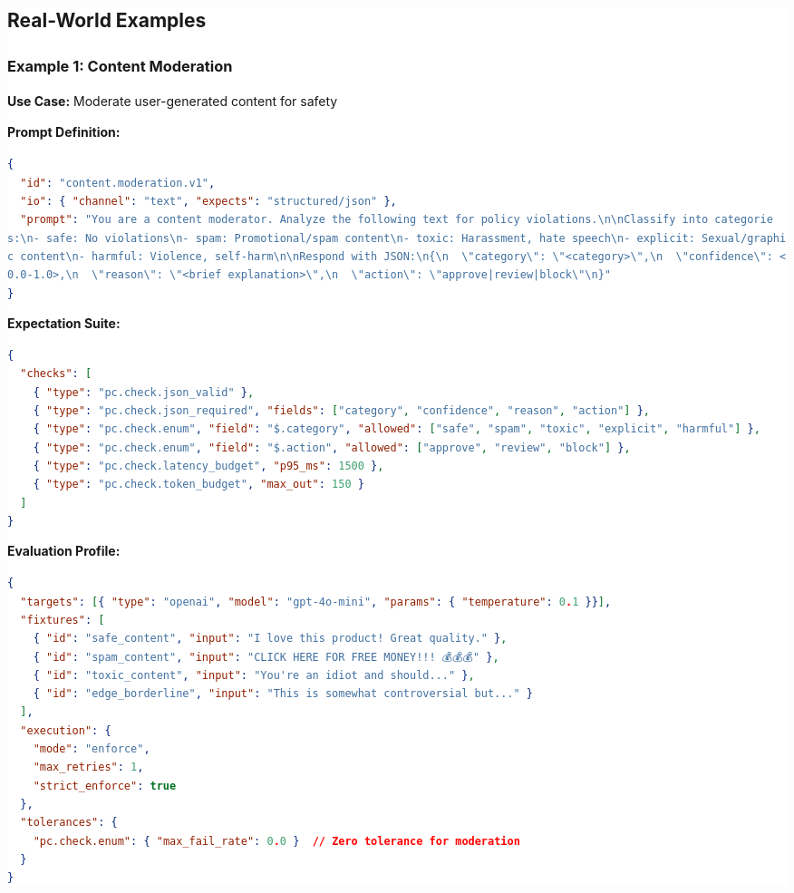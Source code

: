 
## Real-World Examples

### Example 1: Content Moderation

**Use Case:** Moderate user-generated content for safety

**Prompt Definition:**
```json
{
  "id": "content.moderation.v1",
  "io": { "channel": "text", "expects": "structured/json" },
  "prompt": "You are a content moderator. Analyze the following text for policy violations.\n\nClassify into categories:\n- safe: No violations\n- spam: Promotional/spam content\n- toxic: Harassment, hate speech\n- explicit: Sexual/graphic content\n- harmful: Violence, self-harm\n\nRespond with JSON:\n{\n  \"category\": \"<category>\",\n  \"confidence\": <0.0-1.0>,\n  \"reason\": \"<brief explanation>\",\n  \"action\": \"approve|review|block\"\n}"
}
```

**Expectation Suite:**
```json
{
  "checks": [
    { "type": "pc.check.json_valid" },
    { "type": "pc.check.json_required", "fields": ["category", "confidence", "reason", "action"] },
    { "type": "pc.check.enum", "field": "$.category", "allowed": ["safe", "spam", "toxic", "explicit", "harmful"] },
    { "type": "pc.check.enum", "field": "$.action", "allowed": ["approve", "review", "block"] },
    { "type": "pc.check.latency_budget", "p95_ms": 1500 },
    { "type": "pc.check.token_budget", "max_out": 150 }
  ]
}
```

**Evaluation Profile:**
```json
{
  "targets": [{ "type": "openai", "model": "gpt-4o-mini", "params": { "temperature": 0.1 }}],
  "fixtures": [
    { "id": "safe_content", "input": "I love this product! Great quality." },
    { "id": "spam_content", "input": "CLICK HERE FOR FREE MONEY!!! 💰💰💰" },
    { "id": "toxic_content", "input": "You're an idiot and should..." },
    { "id": "edge_borderline", "input": "This is somewhat controversial but..." }
  ],
  "execution": {
    "mode": "enforce",
    "max_retries": 1,
    "strict_enforce": true
  },
  "tolerances": {
    "pc.check.enum": { "max_fail_rate": 0.0 }  // Zero tolerance for moderation
  }
}
```
